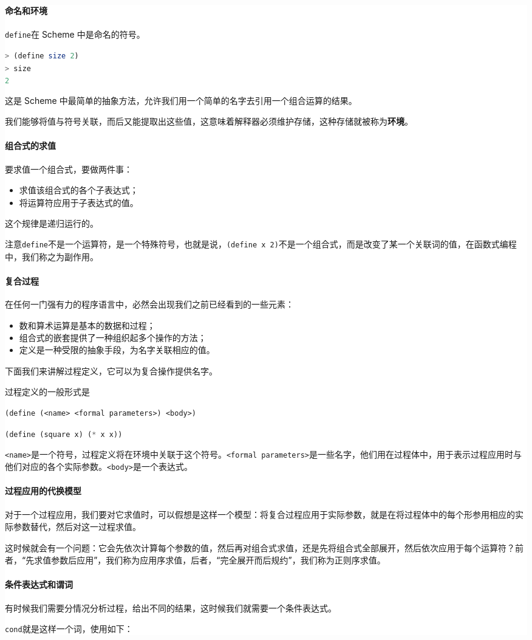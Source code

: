 #### 命名和环境

`define`在 Scheme 中是命名的符号。

```scheme
> (define size 2)
> size
2
```

这是 Scheme 中最简单的抽象方法，允许我们用一个简单的名字去引用一个组合运算的结果。

我们能够将值与符号关联，而后又能提取出这些值，这意味着解释器必须维护存储，这种存储就被称为**环境**。

#### 组合式的求值

要求值一个组合式，要做两件事：

- 求值该组合式的各个子表达式；
- 将运算符应用于子表达式的值。

这个规律是递归运行的。

注意`define`不是一个运算符，是一个特殊符号，也就是说，`(define x 2)`不是一个组合式，而是改变了某一个关联词的值，在函数式编程中，我们称之为副作用。

#### 复合过程

在任何一门强有力的程序语言中，必然会出现我们之前已经看到的一些元素：

- 数和算术运算是基本的数据和过程；
- 组合式的嵌套提供了一种组织起多个操作的方法；
- 定义是一种受限的抽象手段，为名字关联相应的值。

下面我们来讲解过程定义，它可以为复合操作提供名字。

过程定义的一般形式是

```scheme
(define (<name> <formal parameters>) <body>)
```

```scheme
(define (square x) (* x x))
```

`<name>`是一个符号，过程定义将在环境中关联于这个符号。`<formal parameters>`是一些名字，他们用在过程体中，用于表示过程应用时与他们对应的各个实际参数。`<body>`是一个表达式。

#### 过程应用的代换模型

对于一个过程应用，我们要对它求值时，可以假想是这样一个模型：将复合过程应用于实际参数，就是在将过程体中的每个形参用相应的实际参数替代，然后对这一过程求值。

这时候就会有一个问题：它会先依次计算每个参数的值，然后再对组合式求值，还是先将组合式全部展开，然后依次应用于每个运算符？前者，“先求值参数后应用”，我们称为应用序求值，后者，“完全展开而后规约”，我们称为正则序求值。

#### 条件表达式和谓词

有时候我们需要分情况分析过程，给出不同的结果，这时候我们就需要一个条件表达式。

`cond`就是这样一个词，使用如下：
